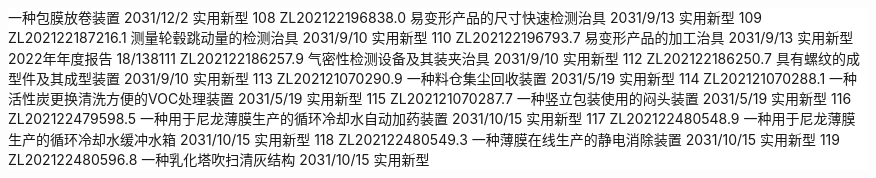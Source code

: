 一种包膜放卷装置
2031/12/2
实用新型
108
ZL202122196838.0
易变形产品的尺寸快速检测治具
2031/9/13
实用新型
109
ZL202122187216.1
测量轮毂跳动量的检测治具
2031/9/10
实用新型
110
ZL202122196793.7
易变形产品的加工治具
2031/9/13
实用新型
2022年年度报告
18/138111
ZL202122186257.9
气密性检测设备及其装夹治具
2031/9/10
实用新型
112
ZL202122186250.7
具有螺纹的成型件及其成型装置
2031/9/10
实用新型
113
ZL202121070290.9
一种料仓集尘回收装置
2031/5/19
实用新型
114
ZL202121070288.1
一种活性炭更换清洗方便的VOC处理装置
2031/5/19
实用新型
115
ZL202121070287.7
一种竖立包装使用的闷头装置
2031/5/19
实用新型
116
ZL202122479598.5
一种用于尼龙薄膜生产的循环冷却水自动加药装置
2031/10/15
实用新型
117
ZL202122480548.9
一种用于尼龙薄膜生产的循环冷却水缓冲水箱
2031/10/15
实用新型
118
ZL202122480549.3
一种薄膜在线生产的静电消除装置
2031/10/15
实用新型
119
ZL202122480596.8
一种乳化塔吹扫清灰结构
2031/10/15
实用新型